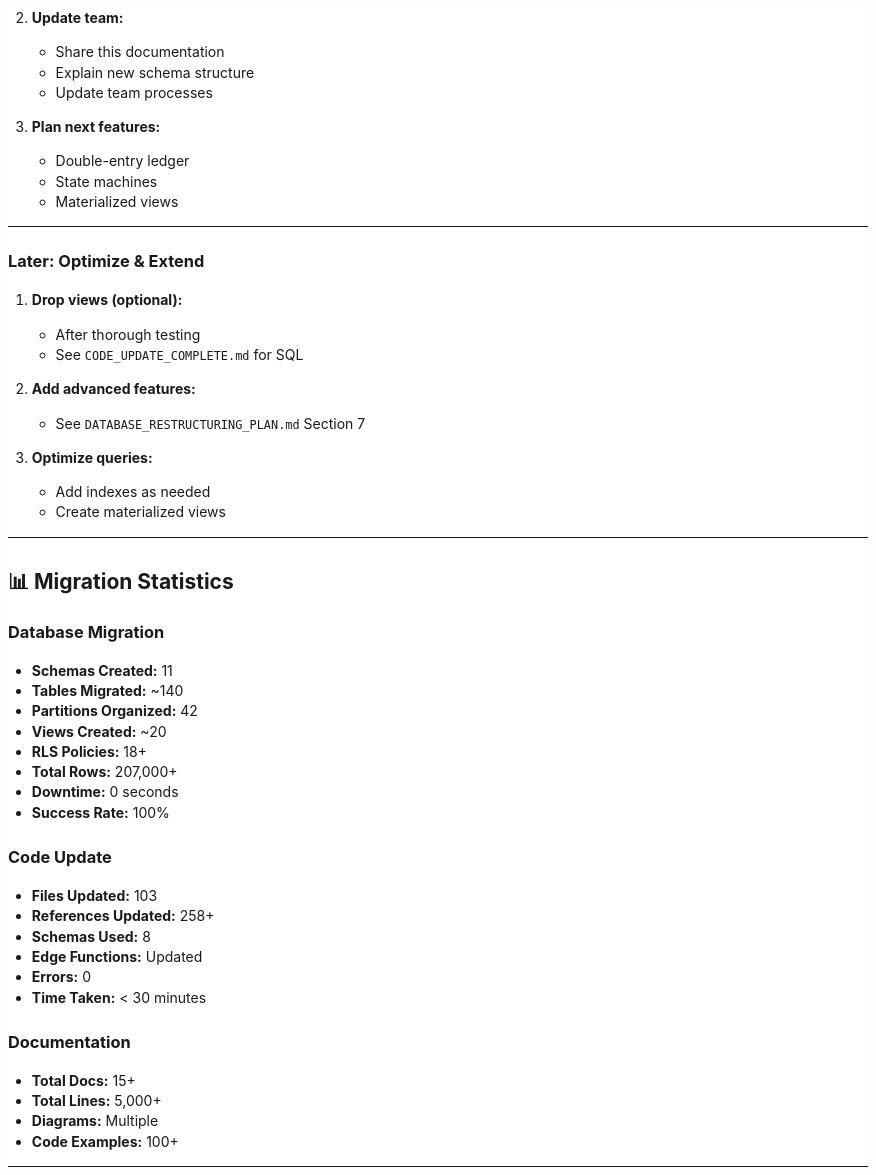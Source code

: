 2. **Update team:**
   - Share this documentation
   - Explain new schema structure
   - Update team processes

3. **Plan next features:**
   - Double-entry ledger
   - State machines
   - Materialized views

---

### **Later: Optimize & Extend**

1. **Drop views (optional):**
   - After thorough testing
   - See `CODE_UPDATE_COMPLETE.md` for SQL

2. **Add advanced features:**
   - See `DATABASE_RESTRUCTURING_PLAN.md` Section 7

3. **Optimize queries:**
   - Add indexes as needed
   - Create materialized views

---

## 📊 Migration Statistics

### **Database Migration**
- **Schemas Created:** 11
- **Tables Migrated:** ~140
- **Partitions Organized:** 42
- **Views Created:** ~20
- **RLS Policies:** 18+
- **Total Rows:** 207,000+
- **Downtime:** 0 seconds
- **Success Rate:** 100%

### **Code Update**
- **Files Updated:** 103
- **References Updated:** 258+
- **Schemas Used:** 8
- **Edge Functions:** Updated
- **Errors:** 0
- **Time Taken:** < 30 minutes

### **Documentation**
- **Total Docs:** 15+
- **Total Lines:** 5,000+
- **Diagrams:** Multiple
- **Code Examples:** 100+

---